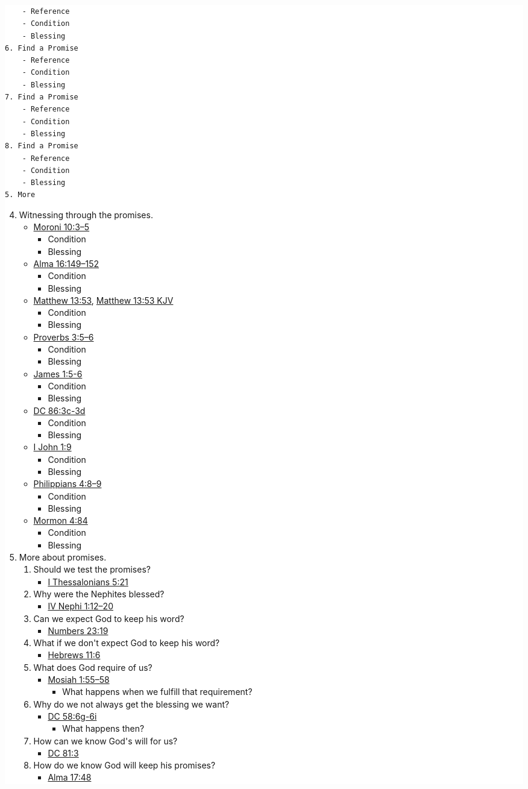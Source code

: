 		- Reference
		- Condition
		- Blessing
	6. Find a Promise
		- Reference
		- Condition
		- Blessing
	7. Find a Promise
		- Reference
		- Condition
		- Blessing
	8. Find a Promise
		- Reference
		- Condition
		- Blessing
	5. More
4. Witnessing through the promises.
	- [Moroni 10:3–5](http://www.scripturetoolbox.com/html/1908aebom/Moroni/10.html#3-5)
		- Condition
		- Blessing
	- [Alma 16:149–152](http://www.scripturetoolbox.com/html/1908aebom/Alma/16.html#149–152)
		- Condition
		- Blessing
	- [Matthew 13:53](http://www.scripturetoolbox.com/html/iv/Matthew/6.html#38), [Matthew 13:53 KJV](http://www.scripturetoolbox.com/html/kjv/Matthew/6.html#33)
		- Condition
		- Blessing
	- [Proverbs 3:5–6](http://www.scripturetoolbox.com/html/iv/Proverbs/3.html#5-6)
		- Condition
		- Blessing	
	- [James 1:5-6](http://www.scripturetoolbox.com/html/iv/James/1.html#5-6)
		- Condition
		- Blessing	
	- [DC 86:3c-3d](http://www.scripturetoolbox.com/html/d_c/Section/86.html#3c-3d)
		- Condition
		- Blessing	
	- [I John 1:9](http://www.scripturetoolbox.com/html/iv/1John/1.html#9)
		- Condition
		- Blessing	
	- [Philippians 4:8–9](http://www.scripturetoolbox.com/html/iv/Philippians/4.html#8-9)
		- Condition
		- Blessing	
	- [Mormon 4:84](http://www.scripturetoolbox.com/html/1908aebom/Mormon/5.html#84)
		- Condition
		- Blessing
5. More about promises.
	1. Should we test the promises? 
		- [I Thessalonians 5:21 ](http://www.scripturetoolbox.com/html/iv/1Thessalonians/5.html#21)
	2. Why were the Nephites blessed? 
		- [IV Nephi 1:12–20](http://www.scripturetoolbox.com/html/1908aebom/4Nephi/1.html#12–20)
	3. Can we expect God to keep his word? 
		- [Numbers 23:19](http://www.scripturetoolbox.com/html/iv/Numbers/23.html#19)
	4. What if we don't expect God to keep his word? 
		- [Hebrews 11:6 ](http://www.scripturetoolbox.com/html/iv/Hebrews/11.html#6)
	5. What does God require of us? 
		- [Mosiah 1:55–58](http://www.scripturetoolbox.com/html/1908aebom/Mosiah/1.html#55-58)
			- What happens when we fulfill that requirement? 
	6. Why do we not always get the blessing we want? 
		- [DC 58:6g-6i](http://www.scripturetoolbox.com/html/d_c/Section/58.html#6g-6i)
			- What happens then?
	7. How can we know God's will for us? 
		- [DC 81:3](http://www.scripturetoolbox.com/html/d_c/Section/81.html#3)
	8. How do we know God will keep his promises? 
		- [Alma 17:48](http://www.scripturetoolbox.com/html/1908aebom/Alma/13.html#48)
